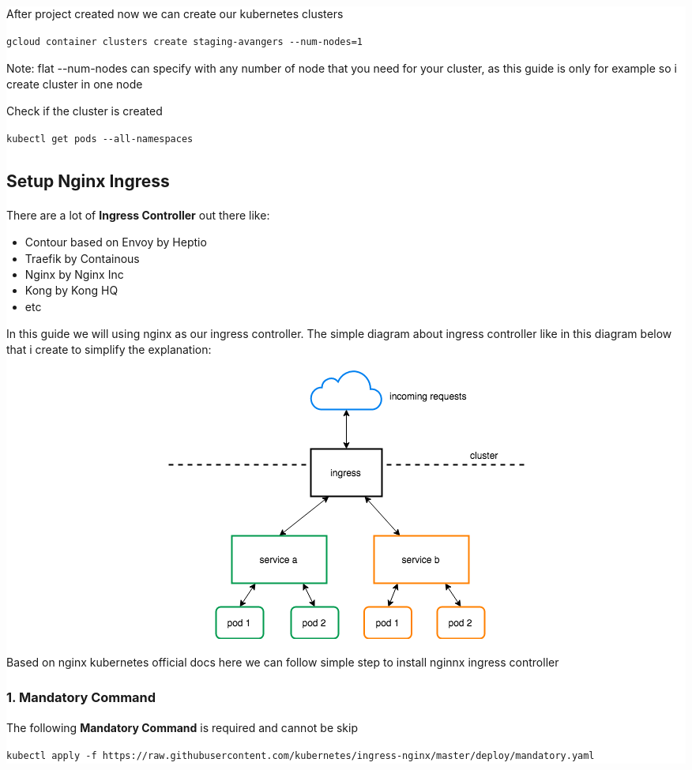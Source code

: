 After project created now we can create our kubernetes clusters 
```shell
gcloud container clusters create staging-avangers --num-nodes=1
```
Note: 
flat --num-nodes can specify with any number of node that you need for your cluster, as this guide is only for example so i create cluster in one node

Check if the cluster is created
```shell
kubectl get pods --all-namespaces
```

## Setup Nginx Ingress

There are a lot of <b>Ingress Controller</b> out there like:
* Contour based on Envoy by Heptio
* Traefik by Containous
* Nginx by Nginx Inc
* Kong by Kong HQ
* etc
  
In this guide we will using nginx as our ingress controller. The simple diagram about ingress controller like in this diagram below that i create to simplify the explanation:

<div style="text-align:center">
<img src="./img/nginx-ingress-simple-diagram.png" alt="nginx-ingress-simple-diagram.png">
</div>


Based on nginx kubernetes official docs <a hreg="https://kubernetes.github.io/ingress-nginx/deploy/" target="_blank">here</a> we can follow simple step to install nginnx ingress controller

### 1. Mandatory Command
The following <b>Mandatory Command</b> is required and cannot be skip
```shell
kubectl apply -f https://raw.githubusercontent.com/kubernetes/ingress-nginx/master/deploy/mandatory.yaml
```
